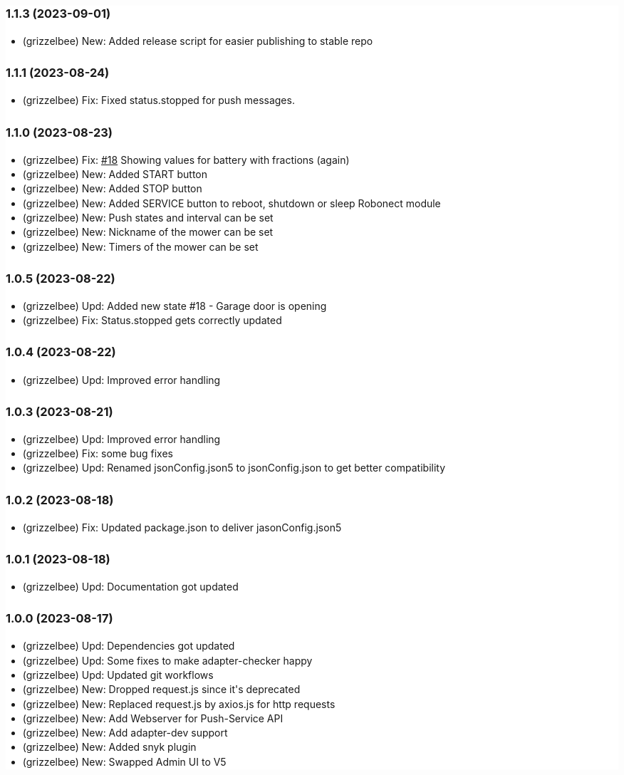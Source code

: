 ### 1.1.3 (2023-09-01)

* (grizzelbee) New: Added release script for easier publishing to stable repo

### 1.1.1 (2023-08-24)

* (grizzelbee) Fix: Fixed status.stopped for push messages.

### 1.1.0 (2023-08-23)

* (grizzelbee) Fix: [#18](https://github.com/Grizzelbee/ioBroker.robonect/issues/18) Showing values for battery with fractions (again)
* (grizzelbee) New: Added START button
* (grizzelbee) New: Added STOP button
* (grizzelbee) New: Added SERVICE button to reboot, shutdown or sleep Robonect module
* (grizzelbee) New: Push states and interval can be set
* (grizzelbee) New: Nickname of the mower can be set
* (grizzelbee) New: Timers of the mower can be set

### 1.0.5 (2023-08-22)

* (grizzelbee) Upd: Added new state #18 - Garage door is opening
* (grizzelbee) Fix: Status.stopped gets correctly updated

### 1.0.4 (2023-08-22)

* (grizzelbee) Upd: Improved error handling

### 1.0.3 (2023-08-21)

* (grizzelbee) Upd: Improved error handling
* (grizzelbee) Fix: some bug fixes
* (grizzelbee) Upd: Renamed jsonConfig.json5 to jsonConfig.json to get better compatibility

### 1.0.2 (2023-08-18)

* (grizzelbee) Fix: Updated package.json to deliver jasonConfig.json5

### 1.0.1 (2023-08-18)

* (grizzelbee) Upd: Documentation got updated

### 1.0.0 (2023-08-17)

* (grizzelbee) Upd: Dependencies got updated
* (grizzelbee) Upd: Some fixes to make adapter-checker happy
* (grizzelbee) Upd: Updated git workflows
* (grizzelbee) New: Dropped request.js since it's deprecated
* (grizzelbee) New: Replaced request.js by axios.js for http requests
* (grizzelbee) New: Add Webserver for Push-Service API
* (grizzelbee) New: Add adapter-dev support
* (grizzelbee) New: Added snyk plugin
* (grizzelbee) New: Swapped Admin UI to V5
